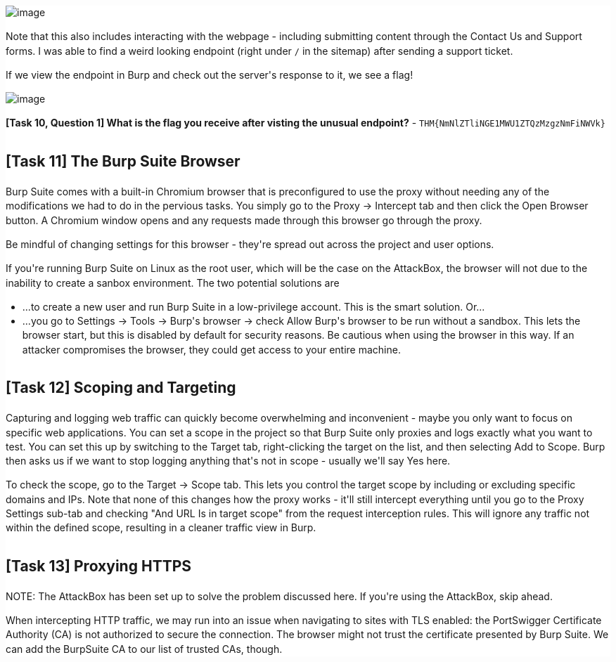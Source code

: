 ![image](https://github.com/user-attachments/assets/f3600818-f70d-4be5-bae7-5865f0309475)

Note that this also includes interacting with the webpage - including submitting content through the Contact Us and Support forms. I was able to find a weird looking endpoint (right under `/` in the sitemap) after sending a support ticket.

If we view the endpoint in Burp and check out the server's response to it, we see a flag!

![image](https://github.com/user-attachments/assets/64f0458c-7042-46e2-9001-8d1febdecf23)

**[Task 10, Question 1] What is the flag you receive after visting the unusual endpoint?** - `THM{NmNlZTliNGE1MWU1ZTQzMzgzNmFiNWVk}`

## [Task 11] The Burp Suite Browser

Burp Suite comes with a built-in Chromium browser that is preconfigured to use the proxy without needing any of the modifications we had to do in the pervious tasks. You simply go to the Proxy -> Intercept tab and then click the Open Browser button. A Chromium window opens and any requests made through this browser go through the proxy.

Be mindful of changing settings for this browser - they're spread out across the project and user options.

If you're running Burp Suite on Linux as the root user, which will be the case on the AttackBox, the browser will not due to the inability to create a sanbox environment. The two potential solutions are
- ...to create a new user and run Burp Suite in a low-privilege account. This is the smart solution. Or...
- ...you go to Settings -> Tools -> Burp's browser -> check Allow Burp's browser to be run without a sandbox. This lets the browser start, but this is disabled by default for security reasons. Be cautious when using the browser in this way. If an attacker compromises the browser, they could get access to your entire machine.

## [Task 12] Scoping and Targeting

Capturing and logging web traffic can quickly become overwhelming and inconvenient - maybe you only want to focus on specific web applications. You can set a scope in the project so that Burp Suite only proxies and logs exactly what you want to test. You can set this up by switching to the Target tab, right-clicking the target on the list, and then selecting Add to Scope. Burp then asks us if we want to stop logging anything that's not in scope - usually we'll say Yes here.

To check the scope, go to the Target -> Scope tab. This lets you control the target scope by including or excluding specific domains and IPs. Note that none of this changes how the proxy works - it'll still intercept everything until you go to the Proxy Settings sub-tab and checking "And URL Is in target scope" from the request interception rules. This will ignore any traffic not within the defined scope, resulting in a cleaner traffic view in Burp.

## [Task 13] Proxying HTTPS

NOTE: The AttackBox has been set up to solve the problem discussed here. If you're using the AttackBox, skip ahead.

When intercepting HTTP traffic, we may run into an issue when navigating to sites with TLS enabled: the PortSwigger Certificate Authority (CA) is not authorized to secure the connection. The browser might not trust the certificate presented by Burp Suite. We can add the BurpSuite CA to our list of trusted CAs, though.
